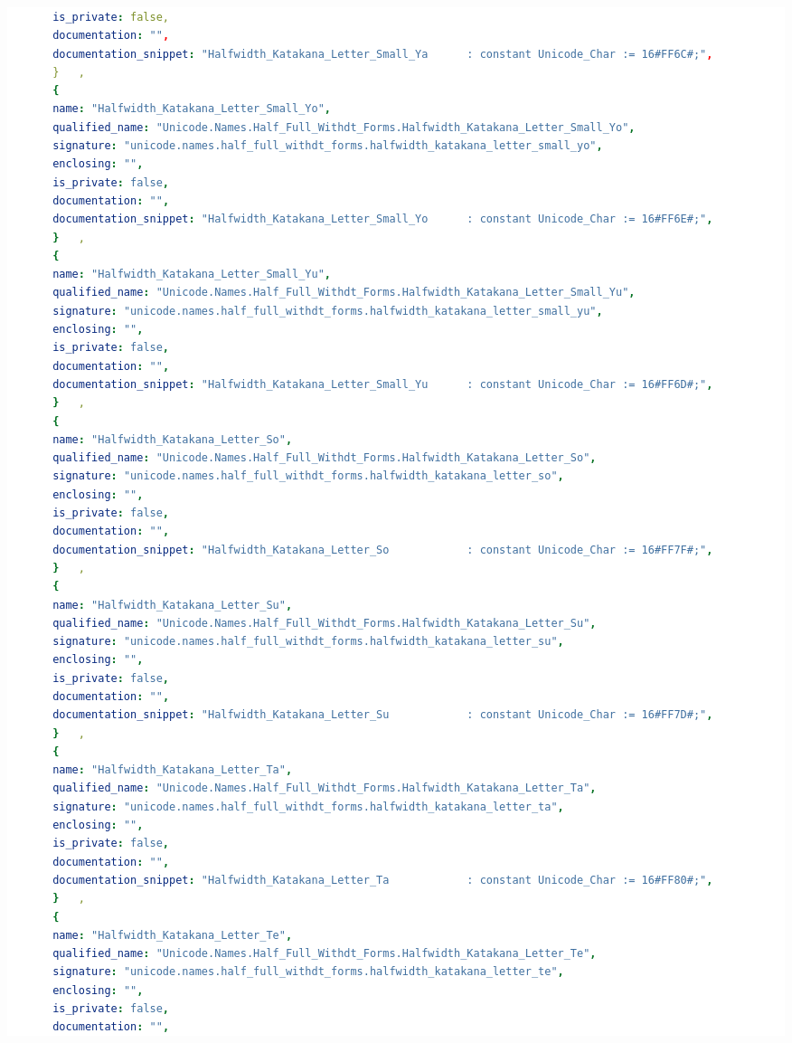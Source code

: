 ```yaml
       is_private: false,
       documentation: "",
       documentation_snippet: "Halfwidth_Katakana_Letter_Small_Ya      : constant Unicode_Char := 16#FF6C#;",
       }   ,
       {
       name: "Halfwidth_Katakana_Letter_Small_Yo",
       qualified_name: "Unicode.Names.Half_Full_Withdt_Forms.Halfwidth_Katakana_Letter_Small_Yo",
       signature: "unicode.names.half_full_withdt_forms.halfwidth_katakana_letter_small_yo",
       enclosing: "",
       is_private: false,
       documentation: "",
       documentation_snippet: "Halfwidth_Katakana_Letter_Small_Yo      : constant Unicode_Char := 16#FF6E#;",
       }   ,
       {
       name: "Halfwidth_Katakana_Letter_Small_Yu",
       qualified_name: "Unicode.Names.Half_Full_Withdt_Forms.Halfwidth_Katakana_Letter_Small_Yu",
       signature: "unicode.names.half_full_withdt_forms.halfwidth_katakana_letter_small_yu",
       enclosing: "",
       is_private: false,
       documentation: "",
       documentation_snippet: "Halfwidth_Katakana_Letter_Small_Yu      : constant Unicode_Char := 16#FF6D#;",
       }   ,
       {
       name: "Halfwidth_Katakana_Letter_So",
       qualified_name: "Unicode.Names.Half_Full_Withdt_Forms.Halfwidth_Katakana_Letter_So",
       signature: "unicode.names.half_full_withdt_forms.halfwidth_katakana_letter_so",
       enclosing: "",
       is_private: false,
       documentation: "",
       documentation_snippet: "Halfwidth_Katakana_Letter_So            : constant Unicode_Char := 16#FF7F#;",
       }   ,
       {
       name: "Halfwidth_Katakana_Letter_Su",
       qualified_name: "Unicode.Names.Half_Full_Withdt_Forms.Halfwidth_Katakana_Letter_Su",
       signature: "unicode.names.half_full_withdt_forms.halfwidth_katakana_letter_su",
       enclosing: "",
       is_private: false,
       documentation: "",
       documentation_snippet: "Halfwidth_Katakana_Letter_Su            : constant Unicode_Char := 16#FF7D#;",
       }   ,
       {
       name: "Halfwidth_Katakana_Letter_Ta",
       qualified_name: "Unicode.Names.Half_Full_Withdt_Forms.Halfwidth_Katakana_Letter_Ta",
       signature: "unicode.names.half_full_withdt_forms.halfwidth_katakana_letter_ta",
       enclosing: "",
       is_private: false,
       documentation: "",
       documentation_snippet: "Halfwidth_Katakana_Letter_Ta            : constant Unicode_Char := 16#FF80#;",
       }   ,
       {
       name: "Halfwidth_Katakana_Letter_Te",
       qualified_name: "Unicode.Names.Half_Full_Withdt_Forms.Halfwidth_Katakana_Letter_Te",
       signature: "unicode.names.half_full_withdt_forms.halfwidth_katakana_letter_te",
       enclosing: "",
       is_private: false,
       documentation: "",
```